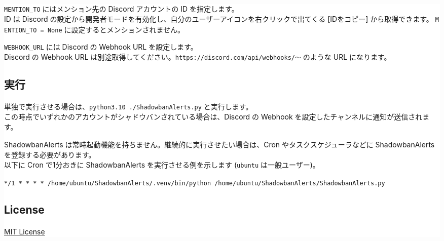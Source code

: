 `MENTION_TO` にはメンション先の Discord アカウントの ID を指定します。  
ID は Discord の設定から開発者モードを有効化し、自分のユーザーアイコンを右クリックで出てくる [IDをコピー] から取得できます。
`MENTION_TO = None` に設定するとメンションされません。

`WEBHOOK_URL` には Discord の Webhook URL を設定します。  
Discord の Webhook URL は別途取得してください。`https://discord.com/api/webhooks/～` のような URL になります。

## 実行

単独で実行させる場合は、`python3.10 ./ShadowbanAlerts.py` と実行します。  
この時点でいずれかのアカウントがシャドウバンされている場合は、Discord の Webhook を設定したチャンネルに通知が送信されます。

ShadowbanAlerts は常時起動機能を持ちません。継続的に実行させたい場合は、Cron やタスクスケジューラなどに ShadowbanAlerts を登録する必要があります。  
以下に Cron で1分おきに ShadowbanAlerts を実行させる例を示します (`ubuntu` は一般ユーザー)。

```
*/1 * * * * /home/ubuntu/ShadowbanAlerts/.venv/bin/python /home/ubuntu/ShadowbanAlerts/ShadowbanAlerts.py
```

## License

[MIT License](License.txt)
